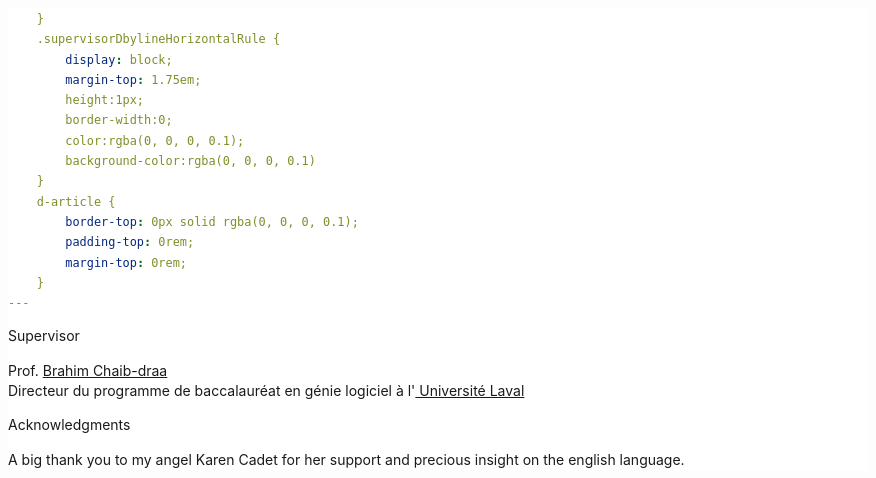 ```yaml
    }
    .supervisorDbylineHorizontalRule {
        display: block;
        margin-top: 1.75em;
        height:1px;
        border-width:0;
        color:rgba(0, 0, 0, 0.1);
        background-color:rgba(0, 0, 0, 0.1)
    }
    d-article {
        border-top: 0px solid rgba(0, 0, 0, 0.1);
        padding-top: 0rem;
        margin-top: 0rem;
    }
---
```


<div style=""></div>



<div class="container supervisorDbyline">
    <div class="row">
        <div class="col">
            <p class="supervisorDbylineTitle"> Supervisor </p> 
        </div>
        <!-- 
            Force next columns to break to new line 
        -->
        <div class="w-100"></div>
        <div class="col-md-3">
            Prof. 
                <a href="https://www.fsg.ulaval.ca/departements/professeurs/brahim-chaib-draa-166/" target="blank">
                  <span class="supervisorThe"> Brahim Chaib-draa </span>
                </a> 
        </div>
        <div class="col-md-9">
            Directeur du programme de baccalauréat en génie logiciel à l'<a href="https://www.ulaval.ca" target="blank">
            Université Laval
            </a> 
        </div>
    </div>
</div>

<div class="container supervisorDbyline">
    <div class="row">
        <div class="col">
            <p class="supervisorDbylineTitle"> Acknowledgments </p> 
        </div>
        <!-- 
            Force next columns to break to new line 
        -->
        <div class="w-100"></div>
    </div>
        A big thank you to my angel <span class="acknowledgments"> Karen Cadet </span> for her support and precious insight on the english language. 
</div>
